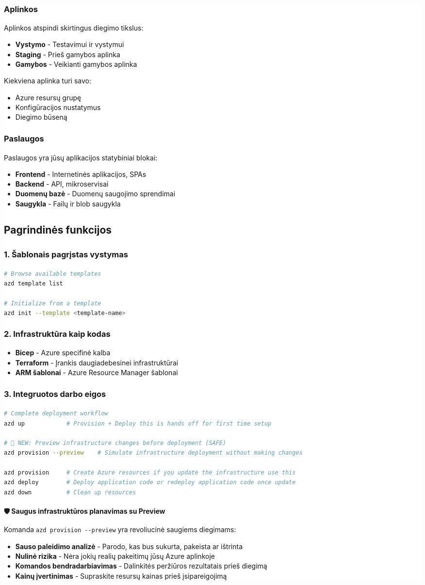 ### Aplinkos
Aplinkos atspindi skirtingus diegimo tikslus:
- **Vystymo** - Testavimui ir vystymui
- **Staging** - Prieš gamybos aplinka
- **Gamybos** - Veikianti gamybos aplinka

Kiekviena aplinka turi savo:
- Azure resursų grupę
- Konfigūracijos nustatymus
- Diegimo būseną

### Paslaugos
Paslaugos yra jūsų aplikacijos statybiniai blokai:
- **Frontend** - Internetinės aplikacijos, SPAs
- **Backend** - API, mikroservisai
- **Duomenų bazė** - Duomenų saugojimo sprendimai
- **Saugykla** - Failų ir blob saugykla

## Pagrindinės funkcijos

### 1. Šablonais pagrįstas vystymas
```bash
# Browse available templates
azd template list

# Initialize from a template
azd init --template <template-name>
```

### 2. Infrastruktūra kaip kodas
- **Bicep** - Azure specifinė kalba
- **Terraform** - Įrankis daugiadebesinei infrastruktūrai
- **ARM šablonai** - Azure Resource Manager šablonai

### 3. Integruotos darbo eigos
```bash
# Complete deployment workflow
azd up            # Provision + Deploy this is hands off for first time setup

# 🧪 NEW: Preview infrastructure changes before deployment (SAFE)
azd provision --preview    # Simulate infrastructure deployment without making changes

azd provision     # Create Azure resources if you update the infrastructure use this
azd deploy        # Deploy application code or redeploy application code once update
azd down          # Clean up resources
```

#### 🛡️ Saugus infrastruktūros planavimas su Preview
Komanda `azd provision --preview` yra revoliucinė saugiems diegimams:
- **Sauso paleidimo analizė** - Parodo, kas bus sukurta, pakeista ar ištrinta
- **Nulinė rizika** - Nėra jokių realių pakeitimų jūsų Azure aplinkoje
- **Komandos bendradarbiavimas** - Dalinkitės peržiūros rezultatais prieš diegimą
- **Kainų įvertinimas** - Supraskite resursų kainas prieš įsipareigojimą
